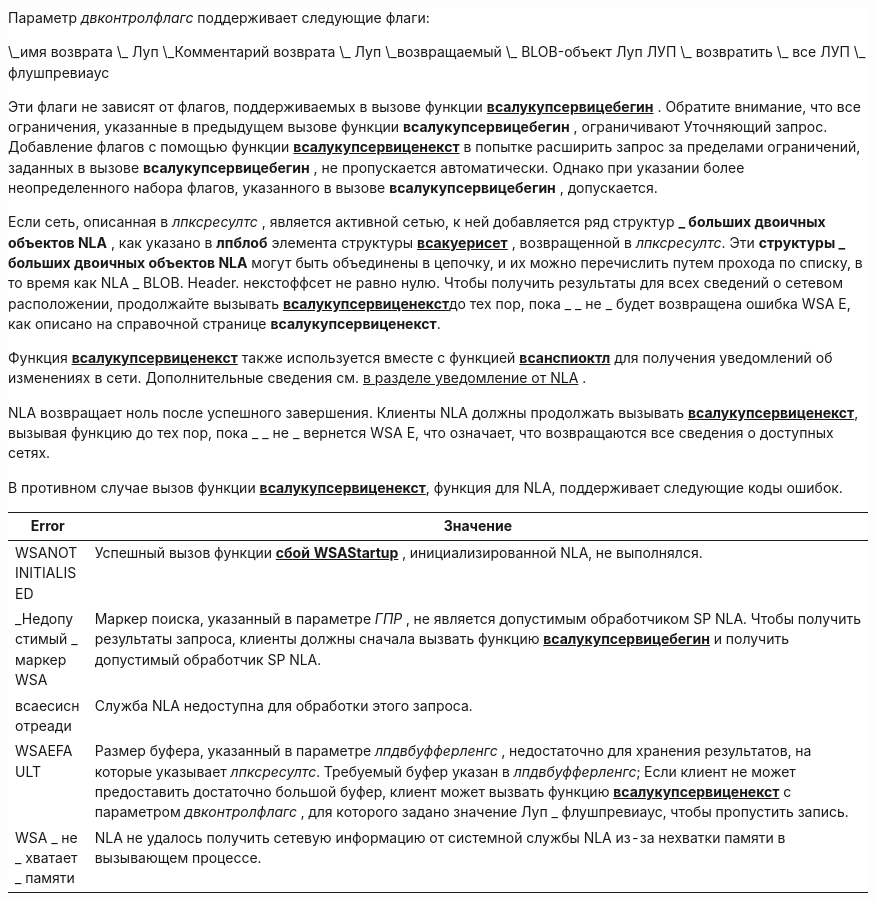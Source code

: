 Параметр *двконтролфлагс* поддерживает следующие флаги:

<dl> \_имя возврата \_ Луп  
\_Комментарий возврата \_ Луп  
\_возвращаемый \_ BLOB-объект Луп  
ЛУП \_ возвратить \_ все  
ЛУП \_ флушпревиаус  
</dl>

Эти флаги не зависят от флагов, поддерживаемых в вызове функции [**всалукупсервицебегин**](/windows/desktop/api/Winsock2/nf-winsock2-wsalookupservicebegina) . Обратите внимание, что все ограничения, указанные в предыдущем вызове функции **всалукупсервицебегин** , ограничивают Уточняющий запрос. Добавление флагов с помощью функции [**всалукупсервиценекст**](/windows/desktop/api/Winsock2/nf-winsock2-wsalookupservicenexta) в попытке расширить запрос за пределами ограничений, заданных в вызове **всалукупсервицебегин** , не пропускается автоматически. Однако при указании более неопределенного набора флагов, указанного в вызове **всалукупсервицебегин** , допускается.

Если сеть, описанная в *лпксресултс* , является активной сетью, к ней добавляется ряд структур **\_ больших двоичных объектов NLA** , как указано в **лпблоб** элемента структуры [**всакуерисет**](/windows/desktop/api/Winsock2/ns-winsock2-wsaquerysetw) , возвращенной в *лпксресултс*. Эти **структуры \_ больших двоичных объектов NLA** могут быть объединены в цепочку, и их можно перечислить путем прохода по списку, в то время как NLA \_ BLOB. Header. некстоффсет не равно нулю. Чтобы получить результаты для всех сведений о сетевом расположении, продолжайте вызывать [**всалукупсервиценекст**](/windows/desktop/api/Winsock2/nf-winsock2-wsalookupservicenexta)до тех пор, пока \_ \_ не \_ будет возвращена ошибка WSA E, как описано на справочной странице **всалукупсервиценекст**.

Функция [**всалукупсервиценекст**](/windows/desktop/api/Winsock2/nf-winsock2-wsalookupservicenexta) также используется вместе с функцией [**всанспиоктл**](/windows/desktop/api/Winsock2/nf-winsock2-wsanspioctl) для получения уведомлений об изменениях в сети. Дополнительные сведения см. [в разделе уведомление от NLA](notification-from-nla-2.md) .

NLA возвращает ноль после успешного завершения. Клиенты NLA должны продолжать вызывать [**всалукупсервиценекст**](/windows/desktop/api/Winsock2/nf-winsock2-wsalookupservicenexta), вызывая функцию до тех пор, пока \_ \_ не \_ вернется WSA E, что означает, что возвращаются все сведения о доступных сетях.

В противном случае вызов функции [**всалукупсервиценекст**](/windows/desktop/api/Winsock2/nf-winsock2-wsalookupservicenexta), функция для NLA, поддерживает следующие коды ошибок.

| Error                    | Значение                                                                                                                                                                                                                                                                                                                                                                                                     |
|--------------------------|-------------------------------------------------------------------------------------------------------------------------------------------------------------------------------------------------------------------------------------------------------------------------------------------------------------------------------------------------------------------------------------------------------------|
| WSANOTINITIALISED        | Успешный вызов функции [**сбой WSAStartup**](/windows/desktop/api/winsock/nf-winsock-wsastartup) , инициализированной NLA, не выполнялся.                                                                                                                                                                                                                                                                                                |
| \_Недопустимый \_ маркер WSA     | Маркер поиска, указанный в параметре *ГПР* , не является допустимым обработчиком SP NLA. Чтобы получить результаты запроса, клиенты должны сначала вызвать функцию [**всалукупсервицебегин**](/windows/desktop/api/Winsock2/nf-winsock2-wsalookupservicebegina) и получить допустимый обработчик SP NLA.                                                                                                                                                               |
| всаесиснотреади          | Служба NLA недоступна для обработки этого запроса.                                                                                                                                                                                                                                                                                                                                                     |
| WSAEFAULT                | Размер буфера, указанный в параметре *лпдвбуфферленгс* , недостаточно для хранения результатов, на которые указывает *лпксресултс*. Требуемый буфер указан в *лпдвбуфферленгс*; Если клиент не может предоставить достаточно большой буфер, клиент может вызвать функцию [**всалукупсервиценекст**](/windows/desktop/api/Winsock2/nf-winsock2-wsalookupservicenexta) с параметром *двконтролфлагс* , для которого задано значение Луп \_ флушпревиаус, чтобы пропустить запись. |
| WSA \_ не \_ хватает \_ памяти | NLA не удалось получить сетевую информацию от системной службы NLA из-за нехватки памяти в вызывающем процессе.                                                                                                                                                                                                                                                                                  |
